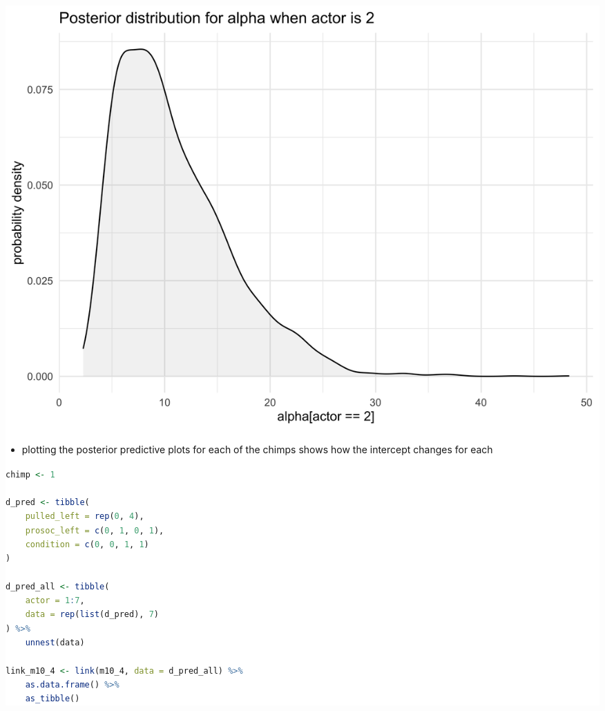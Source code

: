 ![](assets/ch10_counting-and-classification_files/figure-gfm/unnamed-chunk-11-1.png)

  - plotting the posterior predictive plots for each of the chimps shows
    how the intercept changes for each



``` r
chimp <- 1

d_pred <- tibble(
    pulled_left = rep(0, 4), 
    prosoc_left = c(0, 1, 0, 1), 
    condition = c(0, 0, 1, 1)
)

d_pred_all <- tibble(
    actor = 1:7,
    data = rep(list(d_pred), 7)
) %>%
    unnest(data)

link_m10_4 <- link(m10_4, data = d_pred_all) %>% 
    as.data.frame() %>%
    as_tibble()
```
